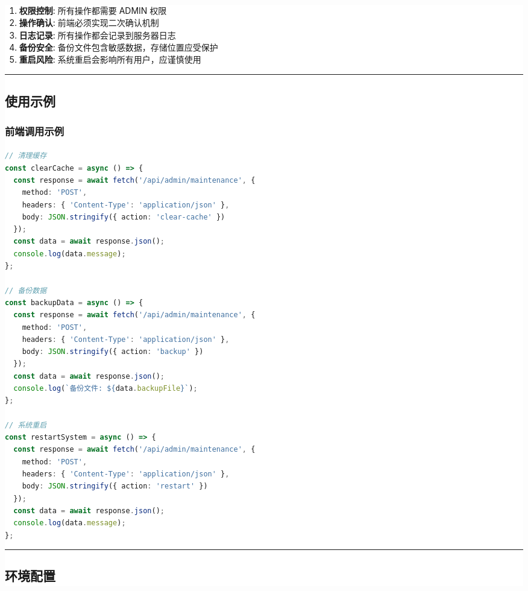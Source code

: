 1. **权限控制**: 所有操作都需要 ADMIN 权限
2. **操作确认**: 前端必须实现二次确认机制
3. **日志记录**: 所有操作都会记录到服务器日志
4. **备份安全**: 备份文件包含敏感数据，存储位置应受保护
5. **重启风险**: 系统重启会影响所有用户，应谨慎使用

---

## 使用示例

### 前端调用示例

```typescript
// 清理缓存
const clearCache = async () => {
  const response = await fetch('/api/admin/maintenance', {
    method: 'POST',
    headers: { 'Content-Type': 'application/json' },
    body: JSON.stringify({ action: 'clear-cache' })
  });
  const data = await response.json();
  console.log(data.message);
};

// 备份数据
const backupData = async () => {
  const response = await fetch('/api/admin/maintenance', {
    method: 'POST',
    headers: { 'Content-Type': 'application/json' },
    body: JSON.stringify({ action: 'backup' })
  });
  const data = await response.json();
  console.log(`备份文件: ${data.backupFile}`);
};

// 系统重启
const restartSystem = async () => {
  const response = await fetch('/api/admin/maintenance', {
    method: 'POST',
    headers: { 'Content-Type': 'application/json' },
    body: JSON.stringify({ action: 'restart' })
  });
  const data = await response.json();
  console.log(data.message);
};
```

---

## 环境配置
